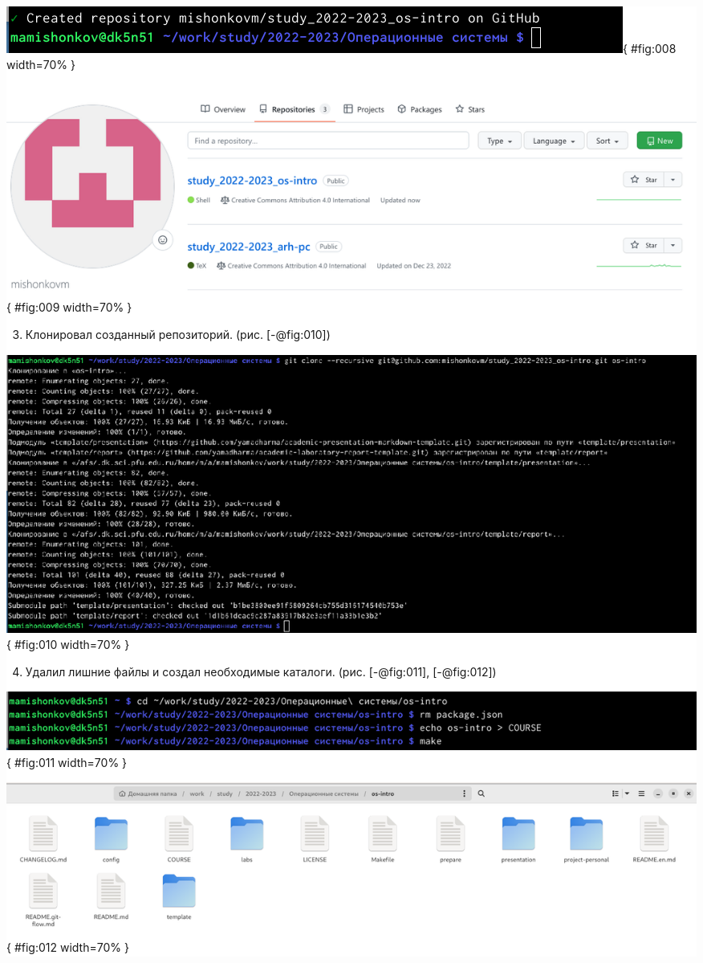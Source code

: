 ![Создание репозитория](image/Рис.8.png){ #fig:008 width=70% }

![Созданный репозиторий](image/Рис.9.png){ #fig:009 width=70% }

3. Клонировал созданный репозиторий. (рис. [-@fig:010])

![Клонирование созданного репозитория](image/Рис.10.png){ #fig:010 width=70% }

4. Удалил лишние файлы и создал необходимые каталоги. (рис. [-@fig:011], [-@fig:012])

![Удаление лишних файлов и создание необходимых каталогов](image/Рис.11.png){ #fig:011 width=70% }

![Созданные каталоги](image/Рис.12.png){ #fig:012 width=70% }
